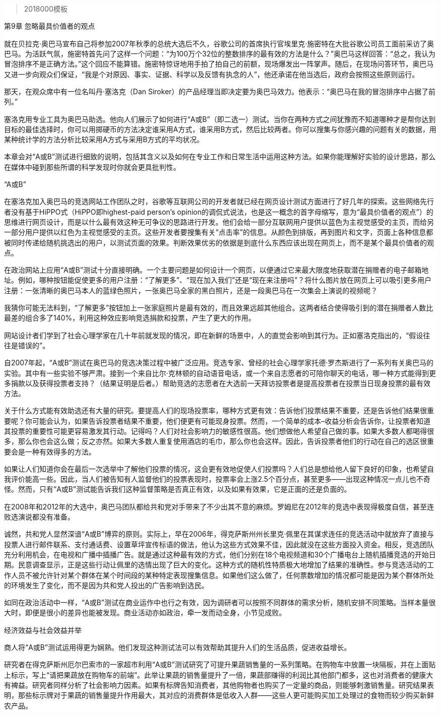 # 
> 2018000模板



第9章 忽略最具价值者的观点


就在贝拉克·奥巴马宣布自己将参加2007年秋季的总统大选后不久，谷歌公司的首席执行官埃里克·施密特在大批谷歌公司员工面前采访了奥巴马。为活跃气氛，施密特首先问了这样一个问题：“为100万个32位的整数排序的最有效的方法是什么？”奥巴马这样回答：“总之，我认为冒泡排序不是正确方法。”这个回应不能算错。施密特惊讶地用手拍了拍自己的前额，现场爆发出一阵掌声。随后，在现场问答环节，奥巴马又进一步向观众们保证，“我是个对原因、事实、证据、科学以及反馈有执念的人”，他还承诺在他当选后，政府会按照这些原则运行。

那天，在观众席中有一位名叫丹·塞洛克（Dan Siroker）的产品经理当即决定要为奥巴马效力。他表示：“奥巴马在我的冒泡排序中占据了前列。”

塞洛克用专业工具为奥巴马助选。他向人们展示了如何进行“A或B”（即二选一）测试。当你在两种方式之间犹豫而不知道哪种才是帮你达到目标的最佳选择时，你可以用掷硬币的方法决定谁采用A方式，谁采用B方式，然后比较两者。你可以搜集与你感兴趣的问题有关的数据，用某种统计学的方法分析比较采用A方式与采用B方式的平均状况。

本章会对“A或B”测试进行细致的说明，包括其含义以及如何在专业工作和日常生活中运用这种方法。如果你能理解好实验的设计思路，那么在媒体中碰到那些所谓的科学发现时你就会更具批判性。



“A或B”


在塞洛克加入奥巴马的竞选网站工作团队之时，谷歌等互联网公司的开发者就已经在网页设计测试方面进行了好几年的探索。这些网络先行者没有基于HiPPO式（HiPPO即highest-paid person’s opinion的调侃式说法，也是这一概念的首字母缩写，意为“最具价值者的观点”）的思维进行网页设计，而是以什么最有效这种无可争议的思路进行开发。他们会给一部分互联网用户提供以蓝色为主视觉感受的主页，而给另一部分用户提供以红色为主视觉感受的主页。这些开发者要搜集有关“点击率”的信息。从颜色到排版，再到图片和文字，页面上各种信息都被同时传递给随机挑选出的用户，以测试页面的效果。判断效果优劣的依据是到底什么东西应该出现在网页上，而不是某个最具价值者的观点。

在政治网站上应用“A或B”测试十分直接明确。一个主要问题是如何设计一个网页，以便通过它来最大限度地获取潜在捐赠者的电子邮箱地址。例如，哪种按钮能促使更多的用户注册：“了解更多”、“现在加入我们”还是“现在来注册吗”？将什么图片放在网页上可以吸引更多用户注册：一张清晰的奥巴马本人的蓝绿色照片，一张奥巴马全家的黑白照片，还是一段奥巴马在一次集会上演说的视频呢？

我猜你可能无法料到，“了解更多”按钮加上一张家庭照片是最有效的，而且效果远超其他组合。这两者结合使得吸引到的潜在捐赠者人数比最差的组合多了140%，利用这种效应影响竞选捐款和投票，产生了更大的作用。

网站设计者们学到了社会心理学家在几十年前就发现的情况，即在新鲜的场景中，人的直觉会影响到其行为。正如塞洛克指出的，“假设往往是错误的”。

自2007年起，“A或B”测试在奥巴马的竞选决策过程中被广泛应用。竞选专家、曾经的社会心理学家托德·罗杰斯进行了一系列有关奥巴马的实验。其中有一些实验不够严肃。接到一个来自比尔·克林顿的自动语音电话，或一个来自志愿者的可陪你聊天的电话，哪一种方式能得到更多捐款以及获得投票者支持？（结果证明是后者。）帮助竞选的志愿者在大选前一天拜访投票者是提高投票者在投票当日现身投票的最有效方法。

关于什么方式能有效助选还有大量的研究。要提高人们的现场投票率，哪种方式更有效：告诉他们投票结果不重要，还是告诉他们结果很重要呢？你可能会认为，如果告诉投票者结果不重要，他们便更有可能现身投票。然而，一个简单的成本–收益分析会告诉你，让投票者知道其投票的重要性可能更容易激发其行动。记得吗？人们对社会影响力的敏感性很高。他们想做他人希望自己做的事。如果大多数人都喝得很多，那么你也会这么做；反之亦然。如果大多数人重复使用酒店的毛巾，那么你也会这样。因此，告诉投票者他们的行动在自己的选区很重要会是一种有效得多的方法。

如果让人们知道你会在最后一次选举中了解他们投票的情况，这会更有效地促使人们投票吗？人们总是想给他人留下良好的印象，也希望自我评价能高一些。因此，当人们被告知有人监督他们的投票表现时，投票率会上涨2.5个百分点，甚至更多——出现这种情况一点儿也不奇怪。然而，只有“A或B”测试能告诉我们这种监督策略是否真正有效，以及如果有效果，它是正面的还是负面的。

在2008年和2012年的大选中，奥巴马团队都给共和党对手带来了不少出其不意的麻烦。罗姆尼在2012年的竞选中表现得极度自信，甚至连败选演说都没有准备。

诚然，共和党人显然深谙“A或B”博弈的原则。实际上，早在2006年，得克萨斯州州长里克·佩里在其谋求连任的竞选活动中就放弃了直接与投票人进行邮件联系、支付通话费、设置草坪宣传标语的做法，他认为这些方式效果不佳，因此就没在这些方面投入资金。相反，竞选团队充分利用机会，在电视和广播中插播广告。就是通过这种最有效的方式，他们分别在18个电视频道和30个广播电台上随机插播竞选的开始日期。民意调查显示，正是这些行动让佩里的选情出现了巨大的变化。这种方式的随机性特质极大地增加了结果的准确性。参与竞选活动的工作人员不被允许针对某个群体在某个时间段的某种特定表现搜集信息。如果他们这么做了，任何票数增加的情况都可能是因为某个群体所处的环境发生了变化，而不是因为共和党人投出的广告影响到选民。

如同在政治活动中一样，“A或B”测试在商业运作中也行之有效，因为调研者可以按照不同群体的需求分析，随机安排不同策略。当样本量很大时，即便是很小的差异也能被发现。商业活动亦如政治，牵一发而动全身，小节见成败。



经济效益与社会效益并举


商人将“A或B”测试运用得更为娴熟。他们发现这种测试法可以有效帮助其提升人们的生活品质，促进收益增长。

研究者在得克萨斯州厄尔巴索市的一家超市利用“A或B”测试研究了可提升果蔬销售量的一系列策略。在购物车中放置一块隔板，并在上面贴上标示，写上“请把果蔬放在购物车的前端”。此举让果蔬的销售量提升了一倍，果蔬部赚得的利润比其他部门都多，这也对消费者的健康大有裨益。研究者同样分析了社会影响力因素。如果有标牌告知消费者，其他购物者也购买了一定量的商品，则能够刺激销售量。研究结果表明，那些标示牌对于果蔬的销售量提升作用最大，其对应的消费群体是低收入人群——这些人更可能购买加工处理过的食物而较少购买新鲜农产品。
